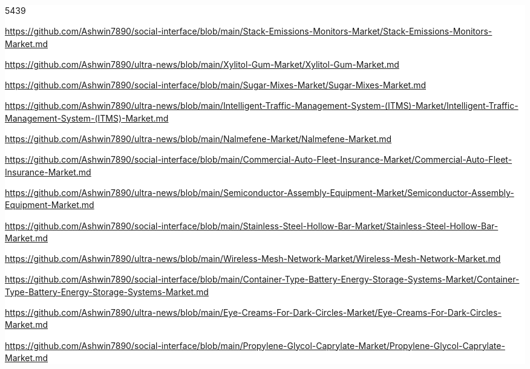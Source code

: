 5439</p><p><a href="https://github.com/Ashwin7890/social-interface/blob/main/Stack-Emissions-Monitors-Market/Stack-Emissions-Monitors-Market.md">https://github.com/Ashwin7890/social-interface/blob/main/Stack-Emissions-Monitors-Market/Stack-Emissions-Monitors-Market.md</a></p><p><a href="https://github.com/Ashwin7890/ultra-news/blob/main/Xylitol-Gum-Market/Xylitol-Gum-Market.md">https://github.com/Ashwin7890/ultra-news/blob/main/Xylitol-Gum-Market/Xylitol-Gum-Market.md</a></p><p><a href="https://github.com/Ashwin7890/social-interface/blob/main/Sugar-Mixes-Market/Sugar-Mixes-Market.md">https://github.com/Ashwin7890/social-interface/blob/main/Sugar-Mixes-Market/Sugar-Mixes-Market.md</a></p><p><a href="https://github.com/Ashwin7890/ultra-news/blob/main/Intelligent-Traffic-Management-System-(ITMS)-Market/Intelligent-Traffic-Management-System-(ITMS)-Market.md">https://github.com/Ashwin7890/ultra-news/blob/main/Intelligent-Traffic-Management-System-(ITMS)-Market/Intelligent-Traffic-Management-System-(ITMS)-Market.md</a></p><p><a href="https://github.com/Ashwin7890/ultra-news/blob/main/Nalmefene-Market/Nalmefene-Market.md">https://github.com/Ashwin7890/ultra-news/blob/main/Nalmefene-Market/Nalmefene-Market.md</a></p><p><a href="https://github.com/Ashwin7890/social-interface/blob/main/Commercial-Auto-Fleet-Insurance-Market/Commercial-Auto-Fleet-Insurance-Market.md">https://github.com/Ashwin7890/social-interface/blob/main/Commercial-Auto-Fleet-Insurance-Market/Commercial-Auto-Fleet-Insurance-Market.md</a></p><p><a href="https://github.com/Ashwin7890/ultra-news/blob/main/Semiconductor-Assembly-Equipment-Market/Semiconductor-Assembly-Equipment-Market.md">https://github.com/Ashwin7890/ultra-news/blob/main/Semiconductor-Assembly-Equipment-Market/Semiconductor-Assembly-Equipment-Market.md</a></p><p><a href="https://github.com/Ashwin7890/social-interface/blob/main/Stainless-Steel-Hollow-Bar-Market/Stainless-Steel-Hollow-Bar-Market.md">https://github.com/Ashwin7890/social-interface/blob/main/Stainless-Steel-Hollow-Bar-Market/Stainless-Steel-Hollow-Bar-Market.md</a></p><p><a href="https://github.com/Ashwin7890/ultra-news/blob/main/Wireless-Mesh-Network-Market/Wireless-Mesh-Network-Market.md">https://github.com/Ashwin7890/ultra-news/blob/main/Wireless-Mesh-Network-Market/Wireless-Mesh-Network-Market.md</a></p><p><a href="https://github.com/Ashwin7890/social-interface/blob/main/Container-Type-Battery-Energy-Storage-Systems-Market/Container-Type-Battery-Energy-Storage-Systems-Market.md">https://github.com/Ashwin7890/social-interface/blob/main/Container-Type-Battery-Energy-Storage-Systems-Market/Container-Type-Battery-Energy-Storage-Systems-Market.md</a></p><p><a href="https://github.com/Ashwin7890/ultra-news/blob/main/Eye-Creams-For-Dark-Circles-Market/Eye-Creams-For-Dark-Circles-Market.md">https://github.com/Ashwin7890/ultra-news/blob/main/Eye-Creams-For-Dark-Circles-Market/Eye-Creams-For-Dark-Circles-Market.md</a></p><p><a href="https://github.com/Ashwin7890/social-interface/blob/main/Propylene-Glycol-Caprylate-Market/Propylene-Glycol-Caprylate-Market.md">https://github.com/Ashwin7890/social-interface/blob/main/Propylene-Glycol-Caprylate-Market/Propylene-Glycol-Caprylate-Market.md</a></p>

